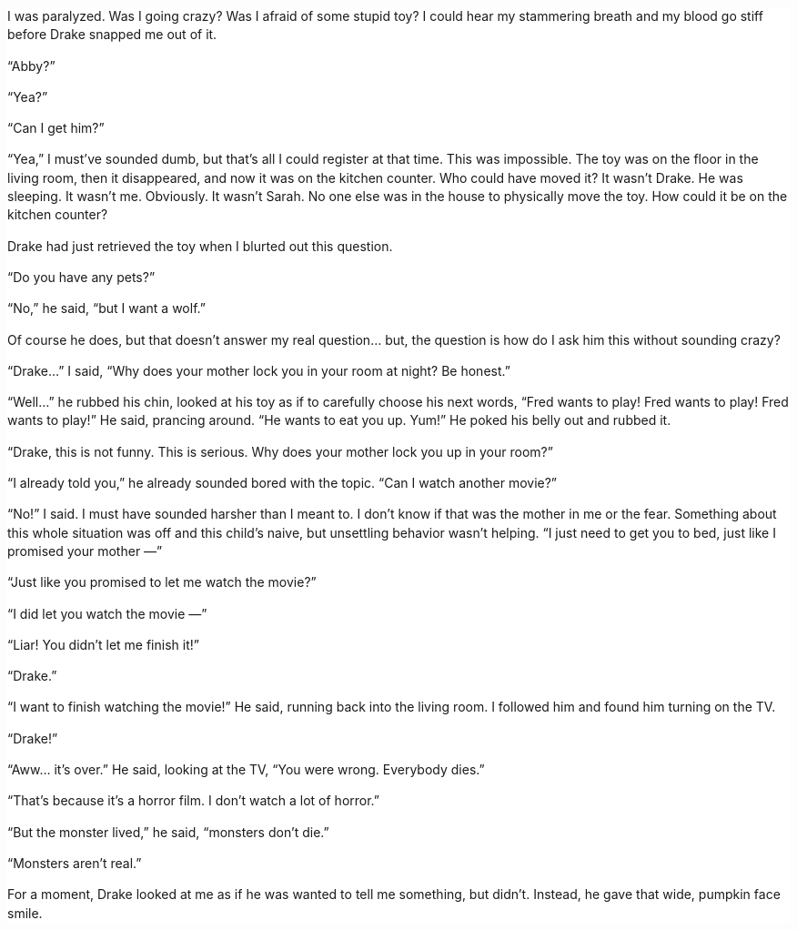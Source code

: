 I was paralyzed. Was I going crazy? Was I afraid of some stupid toy? I could hear my stammering breath and my blood go stiff before Drake snapped me out of it.

“Abby?”

“Yea?”

“Can I get him?”

“Yea,” I must’ve sounded dumb, but that’s all I could register at that time. This was impossible. The toy was on the floor in the living room, then it disappeared, and now it was on the kitchen counter. Who could have moved it? It wasn’t Drake. He was sleeping. It wasn’t me. Obviously. It wasn’t Sarah. No one else was in the house to physically move the toy. How could it be on the kitchen counter?

Drake had just retrieved the toy when I blurted out this question.

“Do you have any pets?”

“No,” he said, “but I want a wolf.”

Of course he does, but that doesn’t answer my real question… but, the question is how do I ask him this without sounding crazy?

“Drake…” I said, “Why does your mother lock you in your room at night? Be honest.”

“Well…” he rubbed his chin, looked at his toy as if to carefully choose his next words, “Fred wants to play! Fred wants to play! Fred wants to play!” He said, prancing around. “He wants to eat you up. Yum!” He poked his belly out and rubbed it.

“Drake, this is not funny. This is serious. Why does your mother lock you up in your room?”

“I already told you,” he already sounded bored with the topic. “Can I watch another movie?”

“No!” I said. I must have sounded harsher than I meant to. I don’t know if that was the mother in me or the fear. Something about this whole situation was off and this child’s naive, but unsettling behavior wasn’t helping. “I just need to get you to bed, just like I promised your mother —”

“Just like you promised to let me watch the movie?”

“I did let you watch the movie —”

“Liar! You didn’t let me finish it!”

“Drake.”

“I want to finish watching the movie!” He said, running back into the living room. I followed him and found him turning on the TV.

“Drake!”

“Aww… it’s over.” He said, looking at the TV, “You were wrong. Everybody dies.”

“That’s because it’s a horror film. I don’t watch a lot of horror.”

“But the monster lived,” he said, “monsters don’t die.”

“Monsters aren’t real.”

For a moment, Drake looked at me as if he was wanted to tell me something, but didn’t. Instead, he gave that wide, pumpkin face smile.

